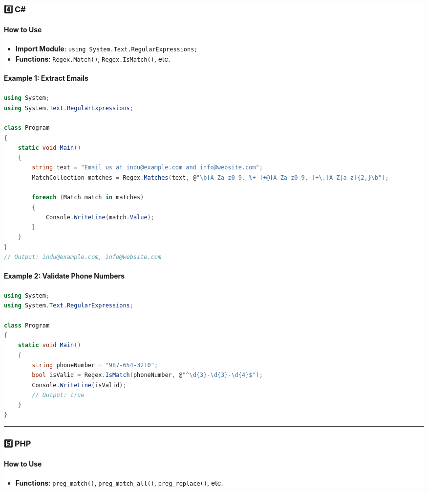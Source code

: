 
### **4️⃣ C#**
#### **How to Use**
- **Import Module**: `using System.Text.RegularExpressions;`  
- **Functions**: `Regex.Match()`, `Regex.IsMatch()`, etc.  

#### **Example 1: Extract Emails**
```csharp
using System;
using System.Text.RegularExpressions;

class Program
{
    static void Main() 
    {
        string text = "Email us at indu@example.com and info@website.com";
        MatchCollection matches = Regex.Matches(text, @"\b[A-Za-z0-9._%+-]+@[A-Za-z0-9.-]+\.[A-Z|a-z]{2,}\b");

        foreach (Match match in matches) 
        {
            Console.WriteLine(match.Value);
        }
    }
}
// Output: indu@example.com, info@website.com
```

#### **Example 2: Validate Phone Numbers**
```csharp
using System;
using System.Text.RegularExpressions;

class Program
{
    static void Main() 
    {
        string phoneNumber = "987-654-3210";
        bool isValid = Regex.IsMatch(phoneNumber, @"^\d{3}-\d{3}-\d{4}$");
        Console.WriteLine(isValid); 
        // Output: true
    }
}
```

---

### **5️⃣ PHP**
#### **How to Use**
- **Functions**: `preg_match()`, `preg_match_all()`, `preg_replace()`, etc.  
